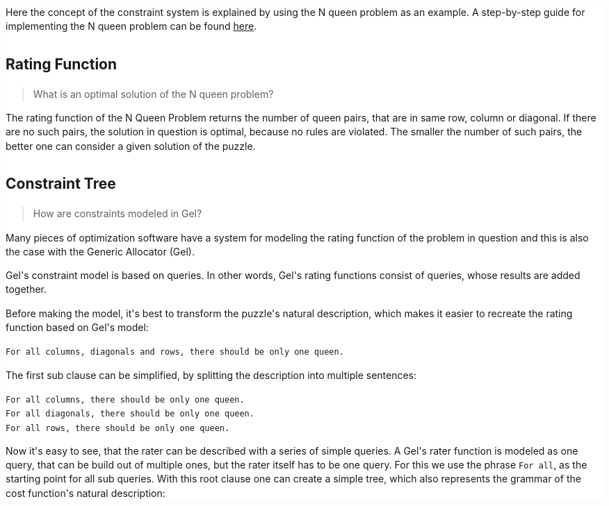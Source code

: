 Here the concept of the constraint system is explained by using the N queen
problem as an example.
A step-by-step guide for implementing the N queen problem can be found
[here](n-queen-problem.implementation.md).
## Rating Function
> What is an optimal solution of the N queen problem?

The rating function of the N Queen Problem returns the number of queen pairs,
that are in same row, column or diagonal.
If there are no such pairs, the solution in question is optimal,
because no rules are violated.
The smaller the number of such pairs, the better one can consider a given
solution of the puzzle.
## Constraint Tree
> How are constraints modeled in Gel?

Many pieces of optimization software have a system for modeling the rating
function of the problem in question and
this is also the case with the Generic Allocator (Gel).

Gel's constraint model is based on queries.
In other words, Gel's rating functions consist of queries,
whose results are added together.

Before making the model, it's best to transform the puzzle's natural
description,
which makes it easier to recreate the rating function based on Gel's model:
```
For all columns, diagonals and rows, there should be only one queen.
```
The first sub clause can be simplified,
by splitting the description into multiple sentences:
```
For all columns, there should be only one queen.
For all diagonals, there should be only one queen.
For all rows, there should be only one queen.
```

Now it's easy to see, that the rater can be described with a series of simple
queries.
A Gel's rater function is modeled as one query,
that can be build out of multiple ones,
but the rater itself has to be one query.
For this we use the phrase `For all`, as the starting point for all sub queries.
With this root clause one can create a simple tree,
which also represents the grammar of the cost function's natural description: 
